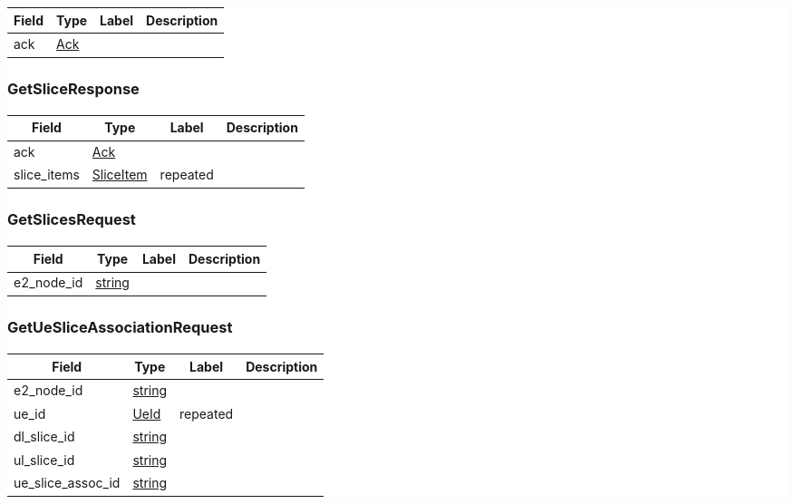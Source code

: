 
| Field | Type | Label | Description |
| ----- | ---- | ----- | ----------- |
| ack | [Ack](#onos.rsm.Ack) |  |  |






<a name="onos.rsm.GetSliceResponse"></a>

### GetSliceResponse



| Field | Type | Label | Description |
| ----- | ---- | ----- | ----------- |
| ack | [Ack](#onos.rsm.Ack) |  |  |
| slice_items | [SliceItem](#onos.rsm.SliceItem) | repeated |  |






<a name="onos.rsm.GetSlicesRequest"></a>

### GetSlicesRequest



| Field | Type | Label | Description |
| ----- | ---- | ----- | ----------- |
| e2_node_id | [string](#string) |  |  |






<a name="onos.rsm.GetUeSliceAssociationRequest"></a>

### GetUeSliceAssociationRequest



| Field | Type | Label | Description |
| ----- | ---- | ----- | ----------- |
| e2_node_id | [string](#string) |  |  |
| ue_id | [UeId](#onos.rsm.UeId) | repeated |  |
| dl_slice_id | [string](#string) |  |  |
| ul_slice_id | [string](#string) |  |  |
| ue_slice_assoc_id | [string](#string) |  |  |




